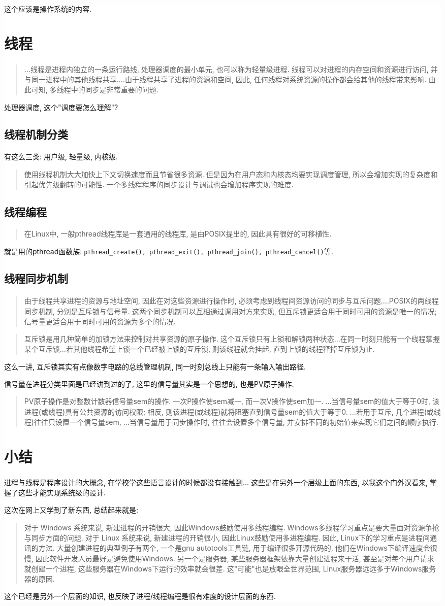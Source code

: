 这个应该是操作系统的内容.

# 线程

>...线程是进程内独立的一条运行路线, 处理器调度的最小单元, 也可以称为轻量级进程. 线程可以对进程的内存空间和资源进行访问, 并与同一进程中的其他线程共享....由于线程共享了进程的资源和空间, 因此, 任何线程对系统资源的操作都会给其他的线程带来影响. 由此可知, 多线程中的同步是非常重要的问题. 

处理器调度, 这个"调度要怎么理解"?

## 线程机制分类

有这么三类: 用户级, 轻量级, 内核级.

>使用线程机制大大加快上下文切换速度而且节省很多资源. 但是因为在用户态和内核态均要实现调度管理, 所以会增加实现的复杂度和引起优先级翻转的可能性. 一个多线程程序的同步设计与调试也会增加程序实现的难度.

## 线程编程

>在Linux中, 一般pthread线程库是一套通用的线程库, 是由POSIX提出的, 因此具有很好的可移植性.

就是用的pthread函数族: `pthread_create(), pthread_exit(), pthread_join(), pthread_cancel()`等.

## 线程同步机制

>由于线程共享进程的资源与地址空间, 因此在对这些资源进行操作时, 必须考虑到线程间资源访问的同步与互斥问题....POSIX的两线程同步机制, 分别是互斥锁与信号量. 这两个同步机制可以互相通过调用对方来实现, 但互斥锁更适合用于同时可用的资源是唯一的情况; 信号量更适合用于同时可用的资源为多个的情况.

>互斥锁是用几种简单的加锁方法来控制对共享资源的原子操作. 这个互斥锁只有上锁和解锁两种状态...在同一时刻只能有一个线程掌握某个互斥锁...若其他线程希望上锁一个已经被上锁的互斥锁, 则该线程就会挂起, 直到上锁的线程释掉互斥锁为止.

这么一讲, 互斥锁其实有点像数字电路的总线管理机制, 同一时刻总线上只能有一条输入输出路径.

信号量在进程分类里面是已经讲到过的了, 这里的信号量其实是一个思想的, 也是PV原子操作.

>PV原子操作是对整数计数器信号量sem的操作. 一次P操作使sem减一, 而一次V操作使sem加一. ...当信号量sem的值大于等于0时, 该进程(或线程)具有公共资源的访问权限; 相反, 则该进程(或线程)就将阻塞直到信号量sem的值大于等于0. ...若用于互斥, 几个进程(或线程)往往只设置一个信号量sem, ...当信号量用于同步操作时, 往往会设置多个信号量, 并安排不同的初始值来实现它们之间的顺序执行.

# 小结

进程与线程是程序设计的大概念, 在学校学这些语言设计的时候都没有接触到... 这些是在另外一个层级上面的东西, 以我这个门外汉看来, 掌握了这些才能实现系统级的设计.

这次在网上又学到了新东西, 总结起来就是:

>对于 Windows 系统来说, 新建进程的开销很大, 因此Windows鼓励使用多线程编程. Windows多线程学习重点是要大量面对资源争抢与同步方面的问题.
对于 Linux 系统来说, 新建进程的开销很小, 因此Linux鼓励使用多进程编程. 因此, Linux下的学习重点是进程间通讯的方法.
大量创建进程的典型例子有两个, 一个是gnu autotools工具链, 用于编译很多开源代码的, 他们在Windows下编译速度会很慢, 因此软件开发人员最好是避免使用Windows. 另一个是服务器, 某些服务器框架依靠大量创建进程来干活, 甚至是对每个用户请求就创建一个进程, 这些服务器在Windows下运行的效率就会很差. 这"可能"也是放眼全世界范围, Linux服务器远远多于Windows服务器的原因.

这个已经是另外一个层面的知识, 也反映了进程/线程编程是很有难度的设计层面的东西.







